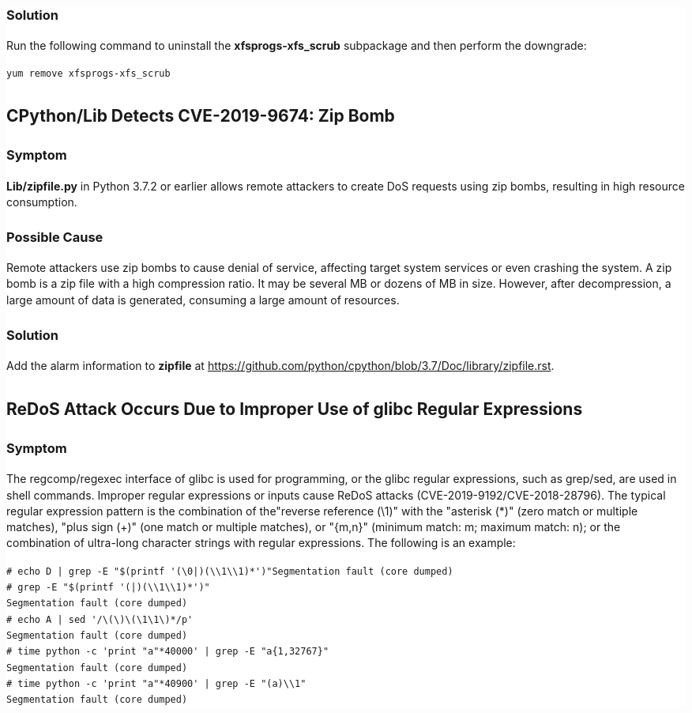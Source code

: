 ### Solution

Run the following command to uninstall the **xfsprogs-xfs_scrub** subpackage and then perform the downgrade:

```
yum remove xfsprogs-xfs_scrub
```

## CPython/Lib Detects CVE-2019-9674: Zip Bomb

### Symptom

**Lib/zipfile.py** in Python 3.7.2 or earlier allows remote attackers to create DoS requests using zip bombs, resulting in high resource consumption.

### Possible Cause

Remote attackers use zip bombs to cause denial of service, affecting target system services or even crashing the system. A zip bomb is a zip file with a high compression ratio. It may be several MB or dozens of MB in size. However, after decompression, a large amount of data is generated, consuming a large amount of resources.

### Solution

Add the alarm information to **zipfile** at https://github.com/python/cpython/blob/3.7/Doc/library/zipfile.rst.

## ReDoS Attack Occurs Due to Improper Use of glibc Regular Expressions

### Symptom

The regcomp/regexec interface of glibc is used for programming, or the glibc regular expressions, such as grep/sed, are used in shell commands. Improper regular expressions or inputs cause ReDoS attacks (CVE-2019-9192/CVE-2018-28796).
The typical regular expression pattern is the combination of the"reverse reference (\1)" with the "asterisk (*)" (zero match or multiple matches), "plus sign (+)" (one match or multiple matches), or "{m,n}" (minimum match: m; maximum match: n); or the combination of ultra-long character strings with regular expressions. The following is an example:

```
# echo D | grep -E "$(printf '(\0|)(\\1\\1)*')"Segmentation fault (core dumped)
# grep -E "$(printf '(|)(\\1\\1)*')"
Segmentation fault (core dumped)
# echo A | sed '/\(\)\(\1\1\)*/p'
Segmentation fault (core dumped)
# time python -c 'print "a"*40000' | grep -E "a{1,32767}"
Segmentation fault (core dumped)
# time python -c 'print "a"*40900' | grep -E "(a)\\1"
Segmentation fault (core dumped)
```
